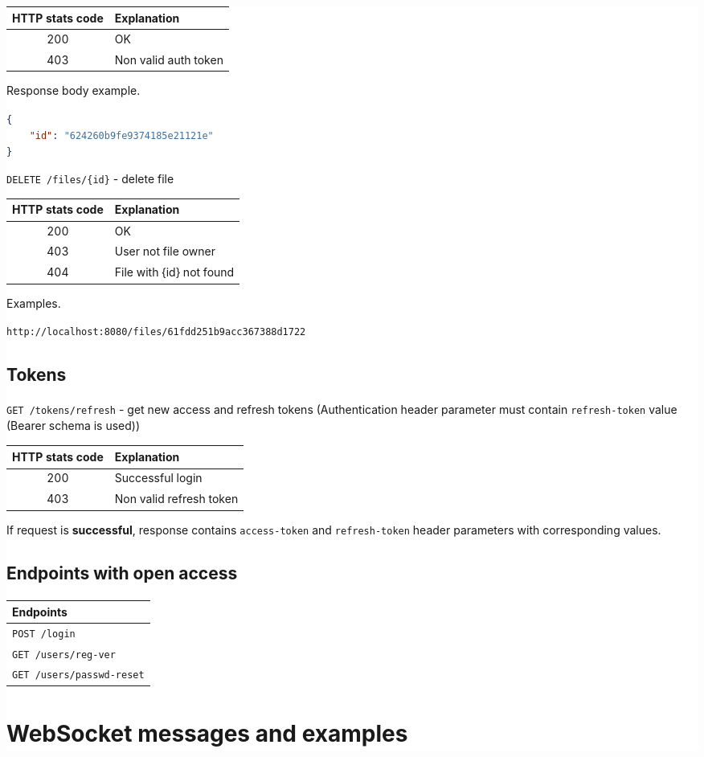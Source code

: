 | HTTP stats code | Explanation          |
|:---------------:|:---------------------|
|       200       | OK                   |
|       403       | Non valid auth token |

Response body example.
```json
{
    "id": "624260b9fe9374185e21121e"
}
```

`DELETE /files/{id}` - delete file

| HTTP stats code | Explanation              |
|:---------------:|:-------------------------|
|       200       | OK                       |
|       403       | User not file owner      |
|       404       | File with {id} not found |

Examples.

`http://localhost:8080/files/61fdd251b9acc367388d1722`

## Tokens

`GET /tokens/refresh` - get new access and refresh tokens (Authentication header parameter must contain `refresh-token` value (Bearer schema is used))

| HTTP stats code | Explanation             |
|:---------------:|:------------------------|
|       200       | Successful login        |
|       403       | Non valid refresh token |

If request is **successful**, response contains `access-token` and `refresh-token` header parameters with corresponding values. 

## Endpoints with open access

| Endpoints                 | 
|:--------------------------|
| `POST /login`             |
| `GET /users/reg-ver`      |
| `GET /users/passwd-reset` |

# WebSocket messages and examples
